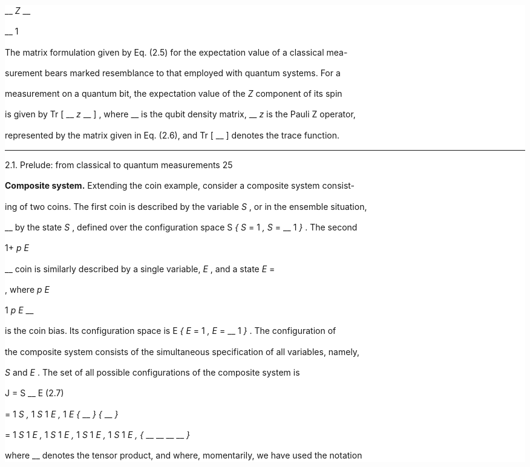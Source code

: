 __ _Z_
__


__ 1


The matrix formulation given by Eq. (2.5) for the expectation value of a classical mea-


surement bears marked resemblance to that employed with quantum systems. For a

measurement on a quantum bit, the expectation value of the _Z_ component of its spin

is given by Tr [ __ _z_ __ ] , where __ is the qubit density matrix,  __ _z_ is the Pauli Z operator,

represented by the matrix given in Eq. (2.6), and Tr [ __ ] denotes the trace function.


-----


2.1. Prelude: from classical to quantum measurements 25

**Composite system.** Extending the coin example, consider a composite system consist-

ing of two coins. The first coin is described by the variable _S_ , or in the ensemble situation,



__
by the state _S_ , defined over the configuration space S _{_ _S_ = 1 _, S_ = __ 1 _}_ . The second

1+ _p_ _E_



__
coin is similarly described by a single variable, _E_ , and a state _E_ =


, where _p_ _E_




1 _p_ _E_
__


is the coin bias. Its configuration space is E _{_ _E_ = 1 _, E_ = __ 1 _}_ . The configuration of


the composite system consists of the simultaneous specification of all variables, namely,

_S_ and _E_ . The set of all possible configurations of the composite system is

J = S __ E (2.7)

= 1 _S_ _,_ 1 _S_ 1 _E_ _,_ 1 _E_
_{_ __ _} {_ __ _}_

= 1 _S_ 1 _E_ _,_ 1 _S_ 1 _E_ _,_ 1 _S_ 1 _E_ _,_ 1 _S_ 1 _E_ _,_
_{_ __ __ __ __ _}_


where __ denotes the tensor product, and where, momentarily, we have used the notation
